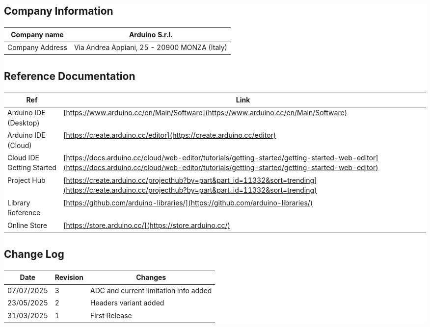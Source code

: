 ## Company Information

| Company name    | Arduino S.r.l.                               |
| --------------- | -------------------------------------------- |
| Company Address | Via Andrea Appiani, 25 - 20900 MONZA (Italy) |

## Reference Documentation

| Ref                       | Link                                                                                                                                                                                           |
| ------------------------- | ---------------------------------------------------------------------------------------------------------------------------------------------------------------------------------------------- |
| Arduino IDE (Desktop)     | [https://www.arduino.cc/en/Main/Software](https://www.arduino.cc/en/Main/Software)                                                                                                             |
| Arduino IDE (Cloud)       | [https://create.arduino.cc/editor](https://create.arduino.cc/editor)                                                                                                                           |
| Cloud IDE Getting Started | [https://docs.arduino.cc/cloud/web-editor/tutorials/getting-started/getting-started-web-editor](https://docs.arduino.cc/cloud/web-editor/tutorials/getting-started/getting-started-web-editor) |
| Project Hub               | [https://create.arduino.cc/projecthub?by=part&part_id=11332&sort=trending](https://create.arduino.cc/projecthub?by=part&part_id=11332&sort=trending)                                           |
| Library Reference         | [https://github.com/arduino-libraries/](https://github.com/arduino-libraries/)                                                                                                                 |
| Online Store              | [https://store.arduino.cc/](https://store.arduino.cc/)                                                                                                                                         |

## Change Log

| Date       | **Revision** | **Changes**                           |
| ---------- | ------------ | ------------------------------------- |
| 07/07/2025 | 3            | ADC and current limitation info added |
| 23/05/2025 | 2            | Headers variant added                 |
| 31/03/2025 | 1            | First Release                         |
